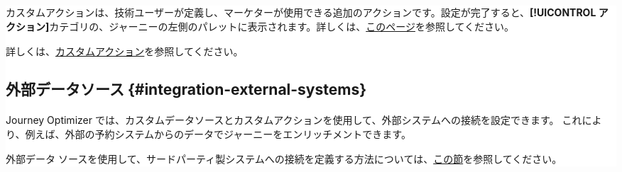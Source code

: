 カスタムアクションは、技術ユーザーが定義し、マーケターが使用できる追加のアクションです。設定が完了すると、**[!UICONTROL アクション]**&#x200B;カテゴリの、ジャーニーの左側のパレットに表示されます。詳しくは、[このページ](../building-journeys/about-journey-activities.md#action-activities)を参照してください。

詳しくは、[カスタムアクション](../action/about-custom-action-configuration.md)を参照してください。

## 外部データソース {#integration-external-systems}

Journey Optimizer では、カスタムデータソースとカスタムアクションを使用して、外部システムへの接続を設定できます。 これにより、例えば、外部の予約システムからのデータでジャーニーをエンリッチメントできます。

外部データ ソースを使用して、サードパーティ製システムへの接続を定義する方法については、[この節](../datasource/external-data-sources.md)を参照してください。
